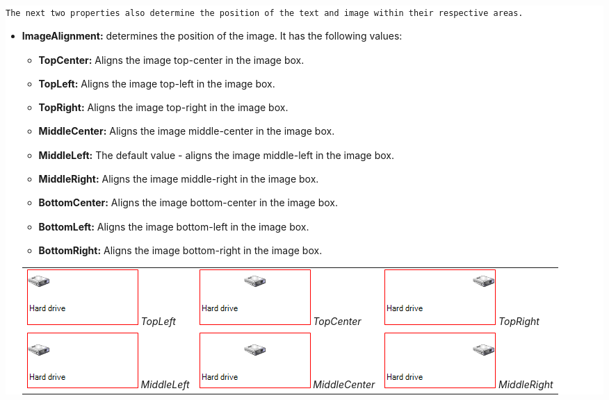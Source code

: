     The next two properties also determine the position of the text and image within their respective areas.

* __ImageAlignment:__ determines the position of the image. It has the following values:

    - __TopCenter:__ Aligns the image top-center in the image box.
                

    - __TopLeft:__ Aligns the image top-left in the image box.
                

    - __TopRight:__ Aligns the image top-right in the image box.
                

    - __MiddleCenter:__ Aligns the image middle-center in the image box.
                

    -  __MiddleLeft:__ The default value - aligns the image middle-left in the image box.
                

    - __MiddleRight:__ Aligns the image middle-right in the image box.
                

    - __BottomCenter:__ Aligns the image bottom-center in the image box.
                

    - __BottomLeft:__ Aligns the image bottom-left in the image box.
                

    - __BottomRight:__ Aligns the image bottom-right in the image box.

    |    |    |    |
    |----|----|----|
    |![tpf-layout-predefined-layout-panels-imageandtextlayoutpanel 010](images/tpf-layout-predefined-layout-panels-imageandtextlayoutpanel010.png) *TopLeft* |![tpf-layout-predefined-layout-panels-imageandtextlayoutpanel 011](images/tpf-layout-predefined-layout-panels-imageandtextlayoutpanel011.png) *TopCenter* |![tpf-layout-predefined-layout-panels-imageandtextlayoutpanel 012](images/tpf-layout-predefined-layout-panels-imageandtextlayoutpanel012.png) *TopRight* |
    |![tpf-layout-predefined-layout-panels-imageandtextlayoutpanel 013](images/tpf-layout-predefined-layout-panels-imageandtextlayoutpanel013.png) *MiddleLeft* |![tpf-layout-predefined-layout-panels-imageandtextlayoutpanel 014](images/tpf-layout-predefined-layout-panels-imageandtextlayoutpanel014.png) *MiddleCenter* |![tpf-layout-predefined-layout-panels-imageandtextlayoutpanel 015](images/tpf-layout-predefined-layout-panels-imageandtextlayoutpanel015.png) *MiddleRight* |